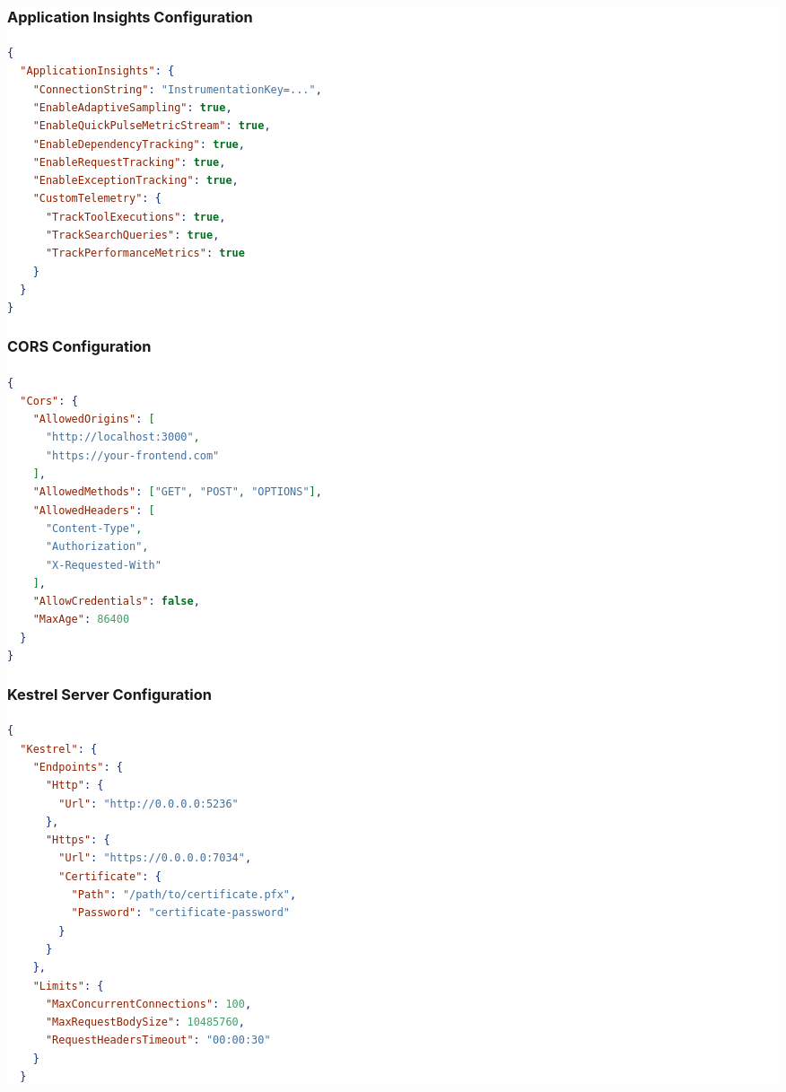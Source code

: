 
### Application Insights Configuration

```json
{
  "ApplicationInsights": {
    "ConnectionString": "InstrumentationKey=...",
    "EnableAdaptiveSampling": true,
    "EnableQuickPulseMetricStream": true,
    "EnableDependencyTracking": true,
    "EnableRequestTracking": true,
    "EnableExceptionTracking": true,
    "CustomTelemetry": {
      "TrackToolExecutions": true,
      "TrackSearchQueries": true,
      "TrackPerformanceMetrics": true
    }
  }
}
```

### CORS Configuration

```json
{
  "Cors": {
    "AllowedOrigins": [
      "http://localhost:3000",
      "https://your-frontend.com"
    ],
    "AllowedMethods": ["GET", "POST", "OPTIONS"],
    "AllowedHeaders": [
      "Content-Type",
      "Authorization",
      "X-Requested-With"
    ],
    "AllowCredentials": false,
    "MaxAge": 86400
  }
}
```

### Kestrel Server Configuration

```json
{
  "Kestrel": {
    "Endpoints": {
      "Http": {
        "Url": "http://0.0.0.0:5236"
      },
      "Https": {
        "Url": "https://0.0.0.0:7034",
        "Certificate": {
          "Path": "/path/to/certificate.pfx",
          "Password": "certificate-password"
        }
      }
    },
    "Limits": {
      "MaxConcurrentConnections": 100,
      "MaxRequestBodySize": 10485760,
      "RequestHeadersTimeout": "00:00:30"
    }
  }
```